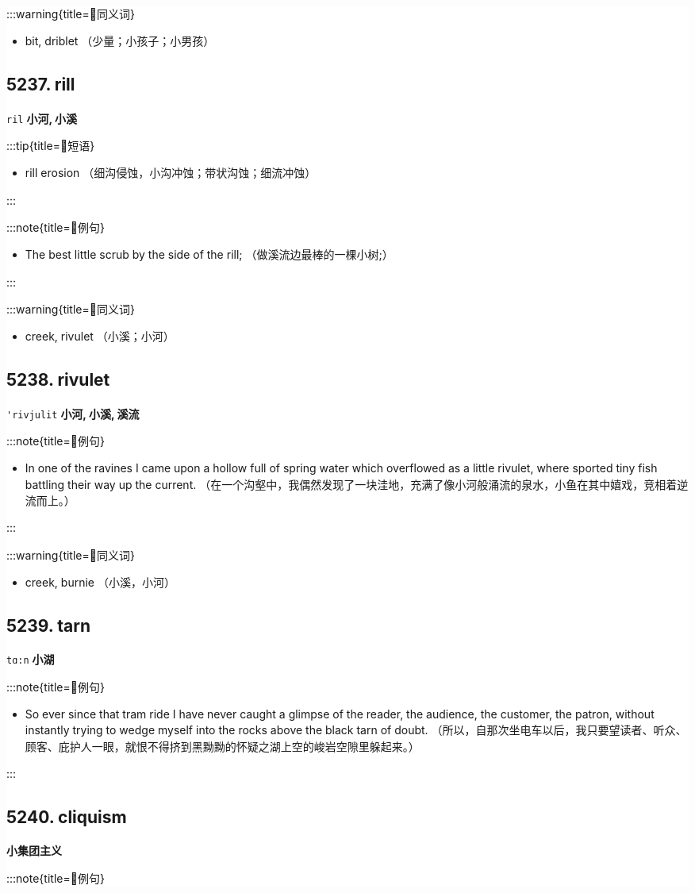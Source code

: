 :::warning{title=🤔同义词}

- bit, driblet （少量；小孩子；小男孩）


## 5237. rill

`ril`  **小河, 小溪**

:::tip{title=🤩短语}

- rill erosion （细沟侵蚀，小沟冲蚀；带状沟蚀；细流冲蚀）

:::

:::note{title=🎤例句}

- The best little scrub by the side of the rill; （做溪流边最棒的一棵小树;）

:::

:::warning{title=🤔同义词}

- creek, rivulet （小溪；小河）


## 5238. rivulet

`'rivjulit`  **小河, 小溪, 溪流**

:::note{title=🎤例句}

- In one of the ravines I came upon a hollow full of spring water which overflowed as a little rivulet, where sported tiny fish battling their way up the current. （在一个沟壑中，我偶然发现了一块洼地，充满了像小河般涌流的泉水，小鱼在其中嬉戏，竞相着逆流而上。）

:::

:::warning{title=🤔同义词}

- creek, burnie （小溪，小河）


## 5239. tarn

`tɑ:n`  **小湖**

:::note{title=🎤例句}

- So ever since that tram ride I have never caught a glimpse of the reader, the audience, the customer, the patron, without instantly trying to wedge myself into the rocks above the black tarn of doubt. （所以，自那次坐电车以后，我只要望读者、听众、顾客、庇护人一眼，就恨不得挤到黑黝黝的怀疑之湖上空的峻岩空隙里躲起来。）

:::

## 5240. cliquism

**小集团主义**

:::note{title=🎤例句}
